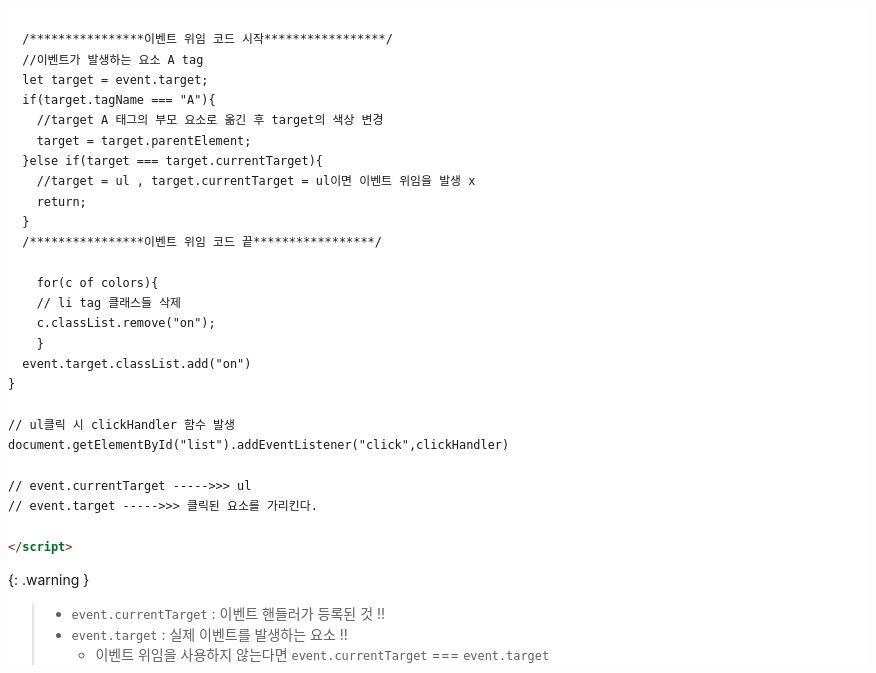 ```html

  /****************이벤트 위임 코드 시작*****************/
  //이벤트가 발생하는 요소 A tag
  let target = event.target;
  if(target.tagName === "A"){
    //target A 태그의 부모 요소로 옮긴 후 target의 색상 변경
    target = target.parentElement;
  }else if(target === target.currentTarget){
    //target = ul , target.currentTarget = ul이면 이벤트 위임을 발생 x
    return;
  }
  /****************이벤트 위임 코드 끝*****************/

    for(c of colors){
    // li tag 클래스들 삭제
    c.classList.remove("on");
    }
  event.target.classList.add("on")
}

// ul클릭 시 clickHandler 함수 발생
document.getElementById("list").addEventListener("click",clickHandler)

// event.currentTarget ----->>> ul
// event.target ----->>> 클릭된 요소를 가리킨다.

</script>
```


{: .warning } 
> - `event.currentTarget` : 이벤트 핸들러가 등록된 것 !!
> - `event.target` : 실제 이벤트를 발생하는 요소 !!
>   - 이벤트 위임을 사용하지 않는다면 `event.currentTarget` === `event.target`